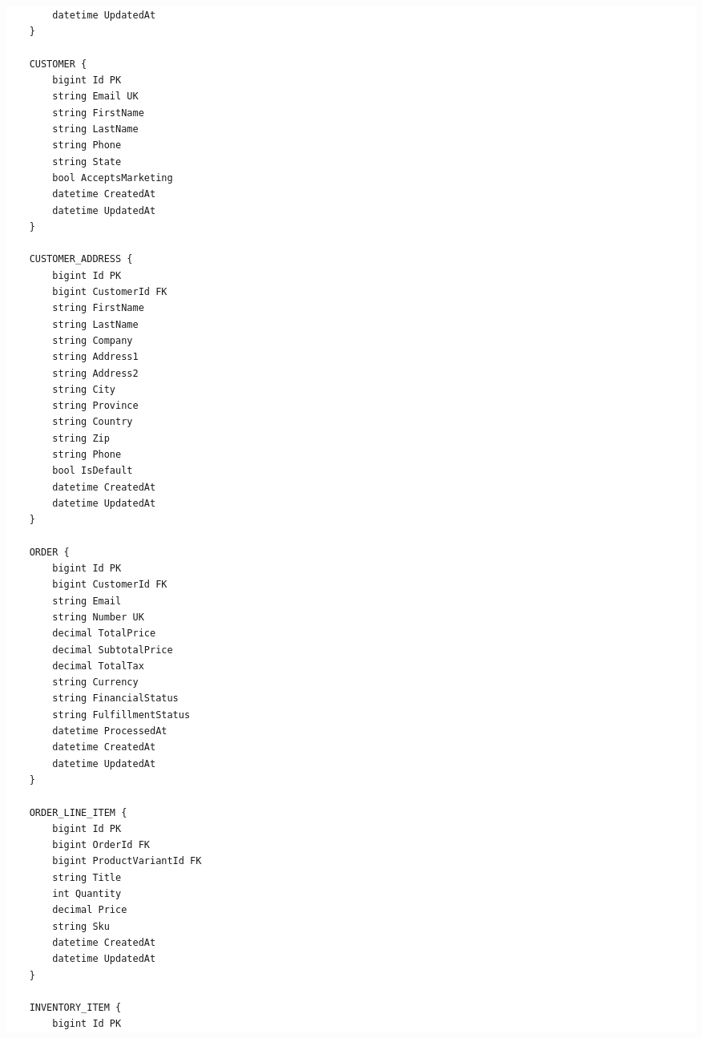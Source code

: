 ```mermaid
        datetime UpdatedAt
    }
    
    CUSTOMER {
        bigint Id PK
        string Email UK
        string FirstName
        string LastName
        string Phone
        string State
        bool AcceptsMarketing
        datetime CreatedAt
        datetime UpdatedAt
    }
    
    CUSTOMER_ADDRESS {
        bigint Id PK
        bigint CustomerId FK
        string FirstName
        string LastName
        string Company
        string Address1
        string Address2
        string City
        string Province
        string Country
        string Zip
        string Phone
        bool IsDefault
        datetime CreatedAt
        datetime UpdatedAt
    }
    
    ORDER {
        bigint Id PK
        bigint CustomerId FK
        string Email
        string Number UK
        decimal TotalPrice
        decimal SubtotalPrice
        decimal TotalTax
        string Currency
        string FinancialStatus
        string FulfillmentStatus
        datetime ProcessedAt
        datetime CreatedAt
        datetime UpdatedAt
    }
    
    ORDER_LINE_ITEM {
        bigint Id PK
        bigint OrderId FK
        bigint ProductVariantId FK
        string Title
        int Quantity
        decimal Price
        string Sku
        datetime CreatedAt
        datetime UpdatedAt
    }
    
    INVENTORY_ITEM {
        bigint Id PK
```